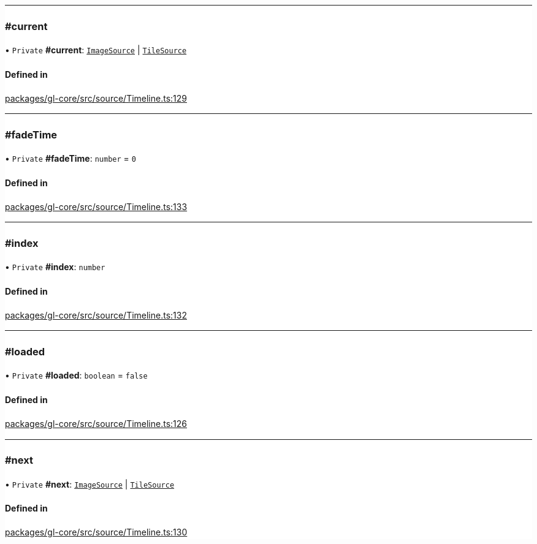 ___

### #current

• `Private` **#current**: [`ImageSource`](gl_core_src.ImageSource.md) \| [`TileSource`](gl_core_src.TileSource.md)

#### Defined in

[packages/gl-core/src/source/Timeline.ts:129](https://github.com/sakitam-fdd/wind-layer/blob/a0de2bd/packages/gl-core/src/source/Timeline.ts#L129)

___

### #fadeTime

• `Private` **#fadeTime**: `number` = `0`

#### Defined in

[packages/gl-core/src/source/Timeline.ts:133](https://github.com/sakitam-fdd/wind-layer/blob/a0de2bd/packages/gl-core/src/source/Timeline.ts#L133)

___

### #index

• `Private` **#index**: `number`

#### Defined in

[packages/gl-core/src/source/Timeline.ts:132](https://github.com/sakitam-fdd/wind-layer/blob/a0de2bd/packages/gl-core/src/source/Timeline.ts#L132)

___

### #loaded

• `Private` **#loaded**: `boolean` = `false`

#### Defined in

[packages/gl-core/src/source/Timeline.ts:126](https://github.com/sakitam-fdd/wind-layer/blob/a0de2bd/packages/gl-core/src/source/Timeline.ts#L126)

___

### #next

• `Private` **#next**: [`ImageSource`](gl_core_src.ImageSource.md) \| [`TileSource`](gl_core_src.TileSource.md)

#### Defined in

[packages/gl-core/src/source/Timeline.ts:130](https://github.com/sakitam-fdd/wind-layer/blob/a0de2bd/packages/gl-core/src/source/Timeline.ts#L130)
